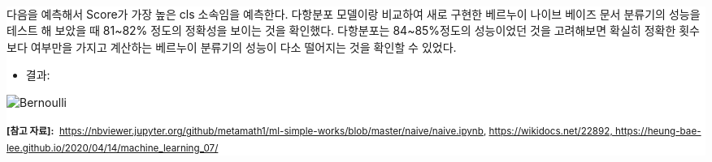 

다음을 예측해서 Score가 가장 높은 cls 소속임을 예측한다. 다항분포 모델이랑 비교하여 새로 구현한 베르누이 나이브 베이즈 문서 분류기의 성능을 테스트 해 보았을 때 81~82% 정도의 정확성을 보이는 것을 확인했다. 다항분포는 84~85%정도의 성능이었던 것을 고려해보면 확실히 정확한 횟수보다 여부만을 가지고 계산하는 베르누이 분류기의 성능이 다소 떨어지는 것을 확인할 수 있었다. 

* 결과:

![Bernoulli](https://user-images.githubusercontent.com/63405904/110242446-88655c00-7f99-11eb-9da7-5484473f3160.png)








<small>**[참고 자료]:**  https://nbviewer.jupyter.org/github/metamath1/ml-simple-works/blob/master/naive/naive.ipynb, https://wikidocs.net/22892, https://heung-bae-lee.github.io/2020/04/14/machine_learning_07/</small>


```toc
```